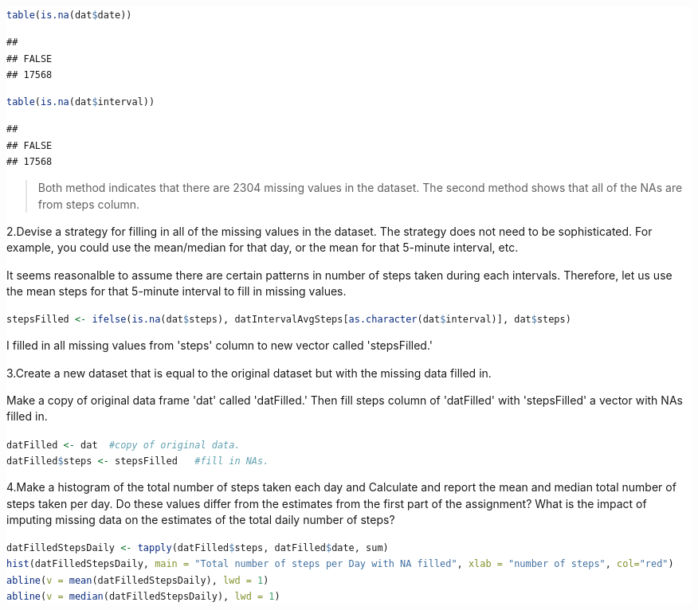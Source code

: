 ```r
table(is.na(dat$date))
```

```
## 
## FALSE 
## 17568
```

```r
table(is.na(dat$interval))
```

```
## 
## FALSE 
## 17568
```

> Both method indicates that there are 2304 missing values in the dataset. The second method shows that all of the NAs are from steps column.

2.Devise a strategy for filling in all of the missing values in the dataset. The strategy does not need to be sophisticated. For example, you could use the mean/median for that day, or the mean for that 5-minute interval, etc.

It seems reasonalble to assume there are certain patterns in number of steps taken during each intervals. Therefore, let us use the mean steps for that 5-minute interval to fill in missing values.

```r
stepsFilled <- ifelse(is.na(dat$steps), datIntervalAvgSteps[as.character(dat$interval)], dat$steps)
```
I filled in all missing values from 'steps' column to new vector called 'stepsFilled.' 


3.Create a new dataset that is equal to the original dataset but with the missing data filled in.

Make a copy of original data frame 'dat' called 'datFilled.' Then fill steps column of 'datFilled' with 'stepsFilled' a vector with NAs filled in.

```r
datFilled <- dat  #copy of original data.
datFilled$steps <- stepsFilled   #fill in NAs.
```


4.Make a histogram of the total number of steps taken each day and Calculate and report the mean and median total number of steps taken per day. Do these values differ from the estimates from the first part of the assignment? What is the impact of imputing missing data on the estimates of the total daily number of steps?

```r
datFilledStepsDaily <- tapply(datFilled$steps, datFilled$date, sum)
hist(datFilledStepsDaily, main = "Total number of steps per Day with NA filled", xlab = "number of steps", col="red")
abline(v = mean(datFilledStepsDaily), lwd = 1)
abline(v = median(datFilledStepsDaily), lwd = 1)
```
